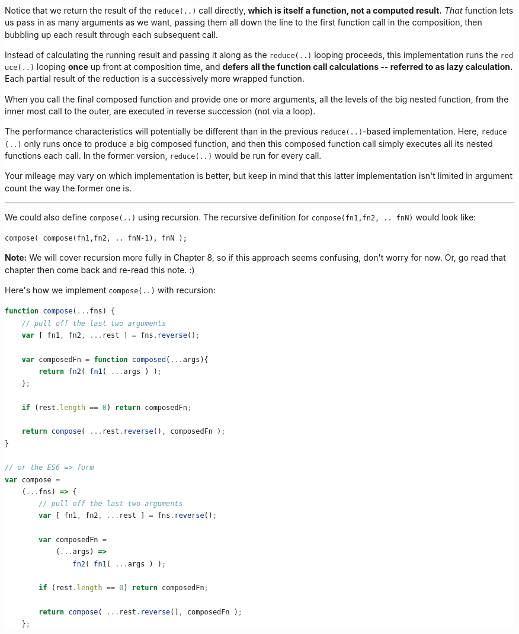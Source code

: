 Notice that we return the result of the `reduce(..)` call directly, **which is itself a function, not a computed result.** *That* function lets us pass in as many arguments as we want, passing them all down the line to the first function call in the composition, then bubbling up each result through each subsequent call.

Instead of calculating the running result and passing it along as the `reduce(..)` looping proceeds, this implementation runs the `reduce(..)` looping **once** up front at composition time, and **defers all the function call calculations -- referred to as lazy calculation.** Each partial result of the reduction is a successively more wrapped function.

When you call the final composed function and provide one or more arguments, all the levels of the big nested function, from the inner most call to the outer, are executed in reverse succession (not via a loop).

The performance characteristics will potentially be different than in the previous `reduce(..)`-based implementation. Here, `reduce(..)` only runs once to produce a big composed function, and then this composed function call simply executes all its nested functions each call. In the former version, `reduce(..)` would be run for every call.

Your mileage may vary on which implementation is better, but keep in mind that this latter implementation isn't limited in argument count the way the former one is.

---
We could also define `compose(..)` using recursion. The recursive definition for `compose(fn1,fn2, .. fnN)` would look like:

```txt
compose( compose(fn1,fn2, .. fnN-1), fnN );
```

**Note:** We will cover recursion more fully in Chapter 8, so if this approach seems confusing, don't worry for now. Or, go read that chapter then come back and re-read this note. :)

Here's how we implement `compose(..)` with recursion:

```js
function compose(...fns) {
    // pull off the last two arguments
    var [ fn1, fn2, ...rest ] = fns.reverse();

    var composedFn = function composed(...args){
        return fn2( fn1( ...args ) );
    };

    if (rest.length == 0) return composedFn;

    return compose( ...rest.reverse(), composedFn );
}

// or the ES6 => form
var compose =
    (...fns) => {
        // pull off the last two arguments
        var [ fn1, fn2, ...rest ] = fns.reverse();

        var composedFn =
            (...args) =>
                fn2( fn1( ...args ) );

        if (rest.length == 0) return composedFn;

        return compose( ...rest.reverse(), composedFn );
    };
```
